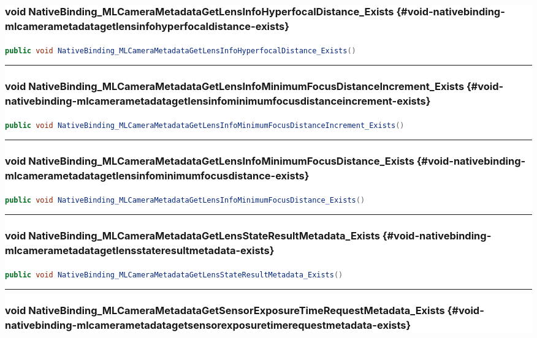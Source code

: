 ### void NativeBinding_MLCameraMetadataGetLensInfoHyperfocalDistance_Exists {#void-nativebinding-mlcamerametadatagetlensinfohyperfocaldistance-exists}

```csharp
public void NativeBinding_MLCameraMetadataGetLensInfoHyperfocalDistance_Exists()
```






-----------

### void NativeBinding_MLCameraMetadataGetLensInfoMinimumFocusDistanceIncrement_Exists {#void-nativebinding-mlcamerametadatagetlensinfominimumfocusdistanceincrement-exists}

```csharp
public void NativeBinding_MLCameraMetadataGetLensInfoMinimumFocusDistanceIncrement_Exists()
```






-----------

### void NativeBinding_MLCameraMetadataGetLensInfoMinimumFocusDistance_Exists {#void-nativebinding-mlcamerametadatagetlensinfominimumfocusdistance-exists}

```csharp
public void NativeBinding_MLCameraMetadataGetLensInfoMinimumFocusDistance_Exists()
```






-----------

### void NativeBinding_MLCameraMetadataGetLensStateResultMetadata_Exists {#void-nativebinding-mlcamerametadatagetlensstateresultmetadata-exists}

```csharp
public void NativeBinding_MLCameraMetadataGetLensStateResultMetadata_Exists()
```






-----------

### void NativeBinding_MLCameraMetadataGetSensorExposureTimeRequestMetadata_Exists {#void-nativebinding-mlcamerametadatagetsensorexposuretimerequestmetadata-exists}
